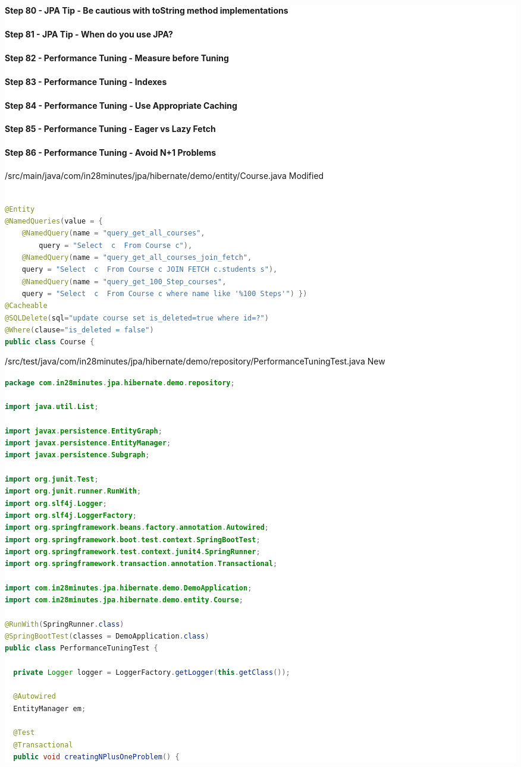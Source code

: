 ####  Step 80 - JPA Tip - Be cautious with toString method implementations
####  Step 81 - JPA Tip - When do you use JPA?
####  Step 82 - Performance Tuning - Measure before Tuning
####  Step 83 - Performance Tuning - Indexes
####  Step 84 - Performance Tuning - Use Appropriate Caching
####  Step 85 - Performance Tuning - Eager vs Lazy Fetch
####  Step 86 - Performance Tuning - Avoid N+1 Problems

/src/main/java/com/in28minutes/jpa/hibernate/demo/entity/Course.java Modified
```java

@Entity
@NamedQueries(value = { 
    @NamedQuery(name = "query_get_all_courses", 
        query = "Select  c  From Course c"),    
    @NamedQuery(name = "query_get_all_courses_join_fetch", 
    query = "Select  c  From Course c JOIN FETCH c.students s"),    
    @NamedQuery(name = "query_get_100_Step_courses", 
    query = "Select  c  From Course c where name like '%100 Steps'") })
@Cacheable
@SQLDelete(sql="update course set is_deleted=true where id=?")
@Where(clause="is_deleted = false")
public class Course {
```


/src/test/java/com/in28minutes/jpa/hibernate/demo/repository/PerformanceTuningTest.java New

```java
package com.in28minutes.jpa.hibernate.demo.repository;

import java.util.List;

import javax.persistence.EntityGraph;
import javax.persistence.EntityManager;
import javax.persistence.Subgraph;

import org.junit.Test;
import org.junit.runner.RunWith;
import org.slf4j.Logger;
import org.slf4j.LoggerFactory;
import org.springframework.beans.factory.annotation.Autowired;
import org.springframework.boot.test.context.SpringBootTest;
import org.springframework.test.context.junit4.SpringRunner;
import org.springframework.transaction.annotation.Transactional;

import com.in28minutes.jpa.hibernate.demo.DemoApplication;
import com.in28minutes.jpa.hibernate.demo.entity.Course;

@RunWith(SpringRunner.class)
@SpringBootTest(classes = DemoApplication.class)
public class PerformanceTuningTest {

  private Logger logger = LoggerFactory.getLogger(this.getClass());

  @Autowired
  EntityManager em;

  @Test
  @Transactional
  public void creatingNPlusOneProblem() {
```